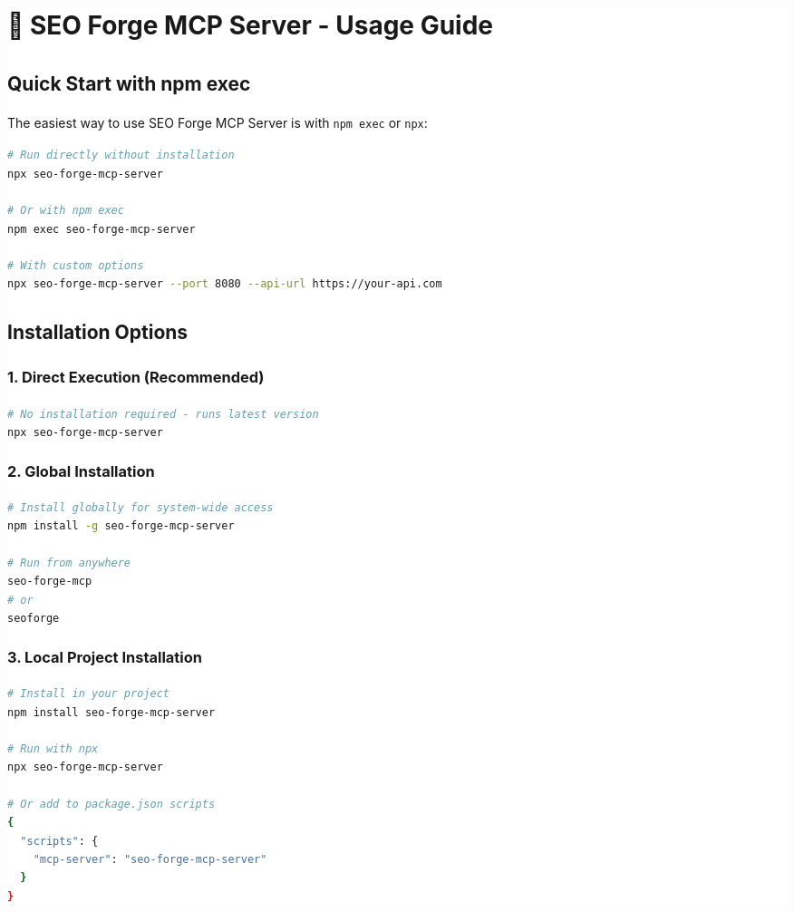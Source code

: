 # 🚀 SEO Forge MCP Server - Usage Guide

## Quick Start with npm exec

The easiest way to use SEO Forge MCP Server is with `npm exec` or `npx`:

```bash
# Run directly without installation
npx seo-forge-mcp-server

# Or with npm exec
npm exec seo-forge-mcp-server

# With custom options
npx seo-forge-mcp-server --port 8080 --api-url https://your-api.com
```

## Installation Options

### 1. Direct Execution (Recommended)
```bash
# No installation required - runs latest version
npx seo-forge-mcp-server
```

### 2. Global Installation
```bash
# Install globally for system-wide access
npm install -g seo-forge-mcp-server

# Run from anywhere
seo-forge-mcp
# or
seoforge
```

### 3. Local Project Installation
```bash
# Install in your project
npm install seo-forge-mcp-server

# Run with npx
npx seo-forge-mcp-server

# Or add to package.json scripts
{
  "scripts": {
    "mcp-server": "seo-forge-mcp-server"
  }
}
```
